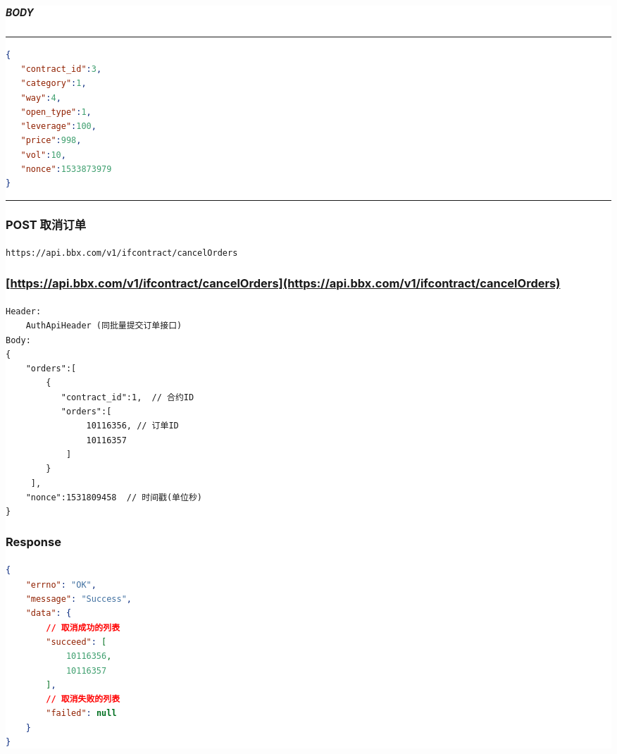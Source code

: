 ##### BODY

---

```json
{
   "contract_id":3,
   "category":1,
   "way":4,
   "open_type":1,
   "leverage":100,
   "price":998,
   "vol":10,
   "nonce":1533873979
}
```

---

### POST 取消订单

`https://api.bbx.com/v1/ifcontract/cancelOrders`  

### [https://api.bbx.com/v1/ifcontract/cancelOrders](https://api.bbx.com/v1/ifcontract/cancelOrders)  

```angular2html
Header:
    AuthApiHeader (同批量提交订单接口)
Body:
{
    "orders":[  
        {
           "contract_id":1,  // 合约ID
           "orders":[
                10116356, // 订单ID
                10116357
            ]
        }
     ],
    "nonce":1531809458  // 时间戳(单位秒)
}
```
### Response
```json
{
    "errno": "OK",
    "message": "Success",
    "data": {
        // 取消成功的列表
        "succeed": [ 
            10116356,
            10116357
        ],
        // 取消失败的列表
        "failed": null
    }
}
```
